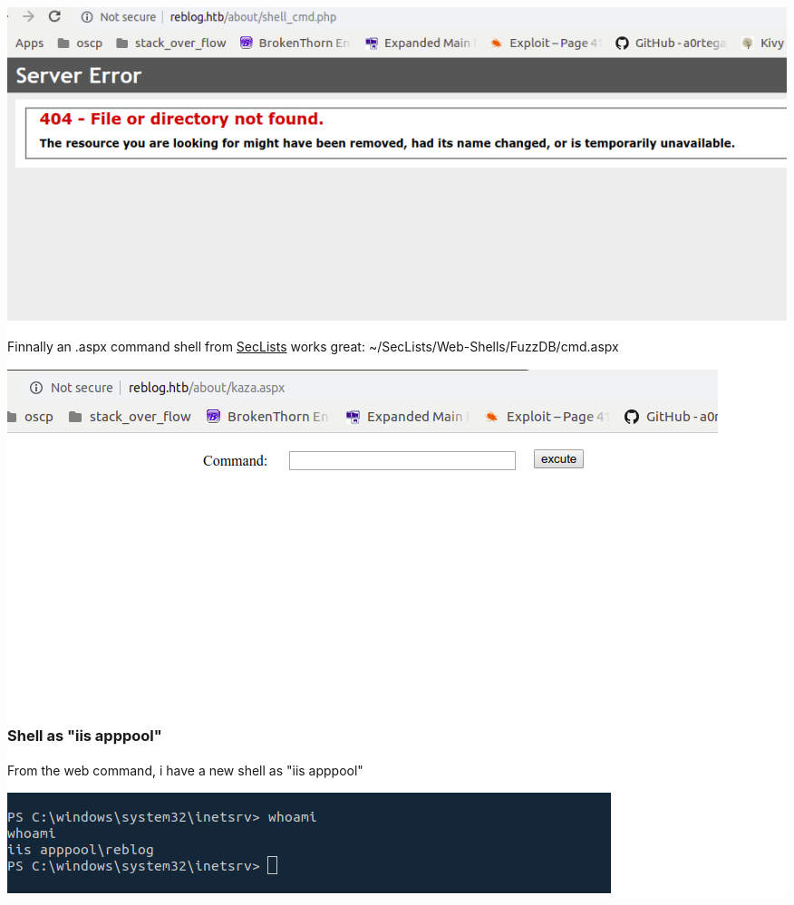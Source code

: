 ![php](https://github.com/roughiz/RE-walktrough/blob/master/php.png)

Finnally an .aspx command shell from [SecLists](https://github.com/danielmiessler/SecLists)  works great: ~/SecLists/Web-Shells/FuzzDB/cmd.aspx

![cmd_aspx](https://github.com/roughiz/RE-walktrough/blob/master/cmd.png)

### Shell as "iis apppool"
From the web command, i have a new shell as "iis apppool"

![aspx_cmd](https://github.com/roughiz/RE-walktrough/blob/master/iis_shell.png)
